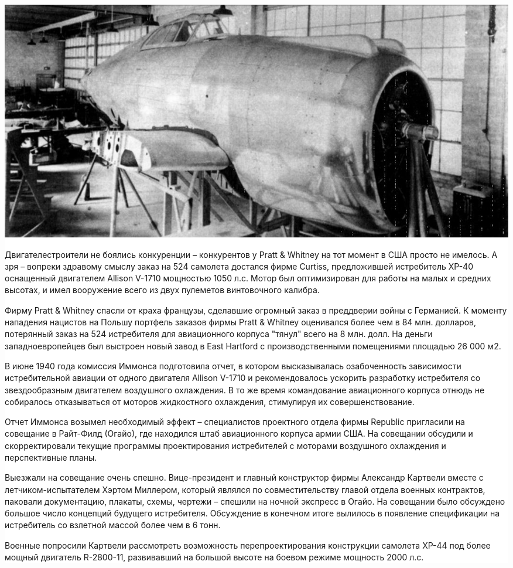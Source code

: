 ![Рисунок 4. Продолжение усовершенствования AP-4, замена маслорадиатора](img/img-017-020.png)

Двигателестроители не боялись конкуренции – конкурентов у Pratt & Whitney на тот момент в
США просто не имелось. А зря – вопреки здравому смыслу заказ на 524 самолета достался фирме
Curtiss, предложившей истребитель ХР-40 оснащенный двигателем Allison V-1710 мощностью
1050 л.с. Мотор был оптимизирован для работы на малых и средних высотах, и имел вооружение
всего из двух пулеметов винтовочного калибра.

Фирму Pratt & Whitney спасли от краха французы, сделавшие огромный заказ в преддверии войны
с Германией. К моменту нападения нацистов на Польшу портфель заказов фирмы Pratt & Whitney
оценивался более чем в 84 млн. долларов, потерянный заказ на 524 истребителя для
авиационного корпуса "тянул" всего на 8 млн. долл. На деньги западноевропейцев был выстроен
новый завод в East Hartford с производственными помещениями площадью 26 000 м2.

В июне 1940 года комиссия Иммонса подготовила отчет, в котором высказывалась озабоченность
зависимости истребительной авиации от одного двигателя Allison V-1710 и рекомендовалось
ускорить разработку истребителя со звездообразным двигателем воздушного охлаждения. В то
же время командование авиационного корпуса отнюдь не собиралось отказываться от моторов
жидкостного охлаждения, стимулируя их совершенствование.

Отчет Иммонса возымел необходимый эффект – специалистов проектного отдела фирмы Republic
пригласили на совещание в Райт-Филд (Огайо), где находился штаб авиационного корпуса армии
США. На совещании обсудили и скорректировали текущие программы проектирования
истребителей с моторами воздушного охлаждения и перспективные планы.

Выезжали на совещание очень спешно. Вице-президент и главный конструктор фирмы Александр
Картвели вместе с летчиком-испытателем Хэртом Миллером, который являлся по
совместительству главой отдела военных контрактов, паковали документацию, плакаты, схемы,
чертежи – спешили на ночной экспресс в Огайо. На совещании было обсуждено большое число
концепций будущего истребителя. Обсуждение в конечном итоге вылилось в появление
спецификации на истребитель со взлетной массой более чем в 6 тонн.

Военные попросили Картвели рассмотреть возможность перепроектирования конструкции
самолета ХР-44 под более мощный двигатель R-2800-11, развивавший на большой высоте на
боевом режиме мощность 2000 л.с.
